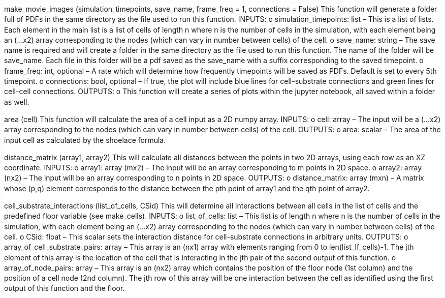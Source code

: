 

make_movie_images (simulation_timepoints, save_name, frame_freq = 1, connections = False)
This function will generate a folder full of PDFs in the same directory as the file used to run this function. 
INPUTS:
o	simulation_timepoints: list – This is a list of lists. Each element in the main list is a list of cells of length n where n is the number of cells in the simulation, with each element being an (…x2) array corresponding to the nodes (which can vary in number between cells) of the cell. 
o	save_name: string – The save name is required and will create a folder in the same directory as the file used to run this function. The name of the folder will be save_name. Each file in this folder will be a pdf saved as the save_name with a suffix corresponding to the saved timepoint. 
o	frame_freq: int, optional – A rate which will determine how frequently timepoints will be saved as PDFs. Default is set to every 5th timepoint. 
o	connections: bool, optional – If true, the plot will include blue lines for cell-substrate connections and green lines for cell-cell connections. 
OUTPUTS:
o	This function will create a series of plots within the jupyter notebook, all saved within a folder as well.



area (cell)
This function will calculate the area of a cell input as a 2D numpy array. 
INPUTS:
o	cell: array – The input will be a (…x2) array corresponding to the nodes (which can vary in number between cells) of the cell. 
OUTPUTS:
o	area: scalar – The area of the input cell as calculated by the shoelace formula. 



distance_matrix (array1, array2)
This will calculate all distances between the points in two 2D arrays, using each row as an XZ coordinate. 
INPUTS:
o	array1: array (mx2) – The input will be an array corresponding to m points in 2D space. 
o	array2: array (nx2) – The input will be an array corresponding to n points in 2D space. 
OUTPUTS:
o	distance_matrix: array (mxn) – A matrix whose (p,q) element corresponds to the distance between the pth point of array1 and the qth point of array2. 



cell_substrate_interactions (list_of_cells, CSid)
This will determine all interactions between all cells in the list of cells and the predefined floor variable (see make_cells). 
INPUTS:
o	list_of_cells: list – This list is of length n where n is the number of cells in the simulation, with each element being an (…x2) array corresponding to the nodes (which can vary in number between cells) of the cell. 
o	CSid: float – This scalar sets the interaction distance for cell-substrate connections in arbitrary units.
OUTPUTS:
o	array_of_cell_substrate_pairs: array – This array is an (nx1) array with elements ranging from 0 to len(list_lf_cells)-1. The jth element of this array is the location of the cell that is interacting in the jth pair of the second output of this function. 
o	array_of_node_pairs: array – This array is an (nx2) array which contains the position of the floor node (1st column) and the position of a cell node (2nd column). The jth row of this array will be one interaction between the cell as identified using the first output of this function and the floor. 
